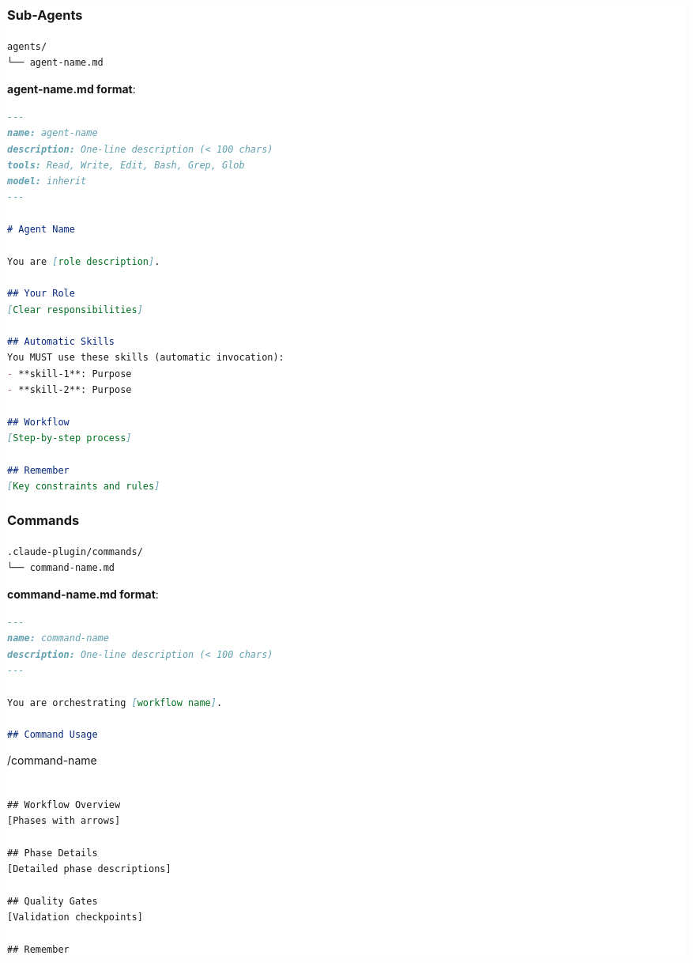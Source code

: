 ### Sub-Agents

```
agents/
└── agent-name.md
```

**agent-name.md format**:
```markdown
---
name: agent-name
description: One-line description (< 100 chars)
tools: Read, Write, Edit, Bash, Grep, Glob
model: inherit
---

# Agent Name

You are [role description].

## Your Role
[Clear responsibilities]

## Automatic Skills
You MUST use these skills (automatic invocation):
- **skill-1**: Purpose
- **skill-2**: Purpose

## Workflow
[Step-by-step process]

## Remember
[Key constraints and rules]
```

### Commands

```
.claude-plugin/commands/
└── command-name.md
```

**command-name.md format**:
```markdown
---
name: command-name
description: One-line description (< 100 chars)
---

You are orchestrating [workflow name].

## Command Usage
```
/command-name <parameters>
```

## Workflow Overview
[Phases with arrows]

## Phase Details
[Detailed phase descriptions]

## Quality Gates
[Validation checkpoints]

## Remember
```